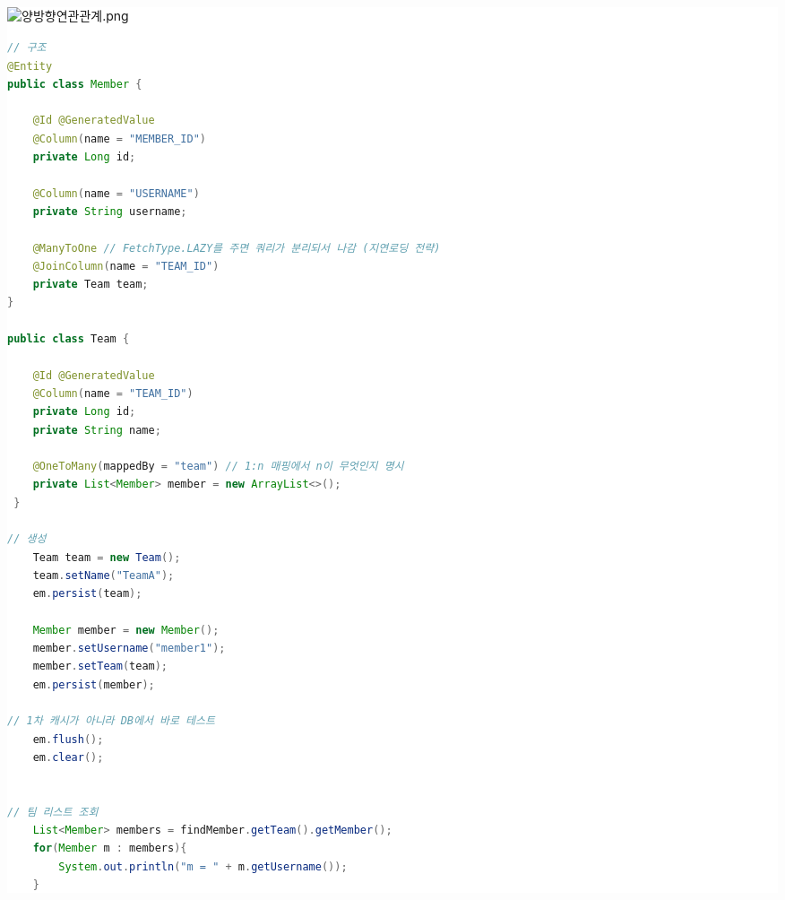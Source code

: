 ![양방향연관관계.png](양방향연관관계.png)
```java
// 구조
@Entity
public class Member {

    @Id @GeneratedValue
    @Column(name = "MEMBER_ID")
    private Long id;

    @Column(name = "USERNAME")
    private String username;

    @ManyToOne // FetchType.LAZY를 주면 쿼리가 분리되서 나감 (지연로딩 전략)
    @JoinColumn(name = "TEAM_ID")
    private Team team;
}

public class Team {

    @Id @GeneratedValue
    @Column(name = "TEAM_ID")
    private Long id;
    private String name;

    @OneToMany(mappedBy = "team") // 1:n 매핑에서 n이 무엇인지 명시
    private List<Member> member = new ArrayList<>();
 }
    
// 생성
    Team team = new Team();
    team.setName("TeamA");
    em.persist(team);

    Member member = new Member();
    member.setUsername("member1");
    member.setTeam(team);
    em.persist(member);
    
// 1차 캐시가 아니라 DB에서 바로 테스트
    em.flush();
    em.clear();
    

// 팀 리스트 조회
    List<Member> members = findMember.getTeam().getMember();
    for(Member m : members){
        System.out.println("m = " + m.getUsername());
    }
```
